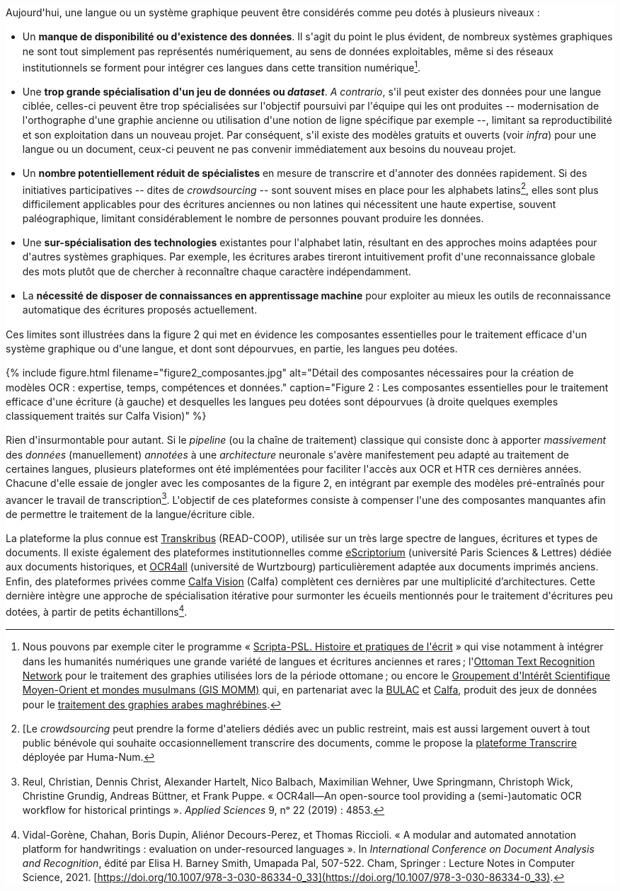 Aujourd'hui, une langue ou un système graphique peuvent être considérés comme peu dotés à plusieurs niveaux&nbsp;:

* Un **manque de disponibilité ou d'existence des données**. Il s'agit du point le plus évident, de nombreux systèmes graphiques ne sont tout simplement pas représentés numériquement, au sens de données exploitables, même si des réseaux institutionnels se forment pour intégrer ces langues dans cette transition numérique[^10].

* Une **trop grande spécialisation d'un jeu de données ou *dataset***. *A contrario*, s'il peut exister des données pour une langue ciblée, celles-ci peuvent être trop spécialisées sur l'objectif poursuivi par l'équipe qui les ont produites --&nbsp;modernisation de l'orthographe d'une graphie ancienne ou utilisation d'une notion de ligne spécifique par exemple&nbsp;--, limitant sa reproductibilité et son exploitation dans un nouveau projet. Par conséquent, s'il existe des modèles gratuits et ouverts (voir *infra*) pour une langue ou un document, ceux-ci peuvent ne pas convenir immédiatement aux besoins du nouveau projet.

* Un **nombre potentiellement réduit de spécialistes** en mesure de transcrire et d'annoter des données rapidement. Si des initiatives participatives --&nbsp;dites de *crowdsourcing*&nbsp;-- sont souvent mises en place pour les alphabets latins[^11], elles sont plus difficilement applicables pour des écritures anciennes ou non latines qui nécessitent une haute expertise, souvent paléographique, limitant considérablement le nombre de personnes pouvant produire les données.

* Une **sur-spécialisation des technologies** existantes pour l'alphabet latin, résultant en des approches moins adaptées pour d'autres systèmes graphiques. Par exemple, les écritures arabes tireront intuitivement profit d'une reconnaissance globale des mots plutôt que de chercher à reconnaître chaque caractère indépendamment.

* La **nécessité de disposer de connaissances en apprentissage machine** pour exploiter au mieux les outils de reconnaissance automatique des écritures proposés actuellement.

Ces limites sont illustrées dans la figure&nbsp;2 qui met en évidence les composantes essentielles pour le traitement efficace d'un système graphique ou d'une langue, et dont sont dépourvues, en partie, les langues peu dotées.

{% include figure.html filename="figure2_composantes.jpg" alt="Détail des composantes nécessaires pour la création de modèles OCR : expertise, temps, compétences et données." caption="Figure&nbsp;2&nbsp;: Les composantes essentielles pour le traitement efficace d'une écriture (à gauche) et desquelles les langues peu dotées sont dépourvues (à droite quelques exemples classiquement traités sur Calfa Vision)" %}

Rien d'insurmontable pour autant. Si le *pipeline* (ou la chaîne de traitement) classique qui consiste donc à apporter *massivement* des *données* (manuellement) *annotées* à une *architecture* neuronale s'avère manifestement peu adapté au traitement de certaines langues, plusieurs plateformes ont été implémentées pour faciliter l'accès aux OCR et HTR ces dernières années. Chacune d'elle essaie de jongler avec les composantes de la figure&nbsp;2, en intégrant par exemple des modèles pré-entraînés pour avancer le travail de transcription[^12]. L'objectif de ces plateformes consiste à compenser l'une des composantes manquantes afin de permettre le traitement de la langue/écriture cible.

La plateforme la plus connue est [Transkribus](https://perma.cc/3D3V-YWW5) (READ-COOP), utilisée sur un très large spectre de langues, écritures et types de documents. Il existe également des plateformes institutionnelles comme [eScriptorium](https://perma.cc/CTV2-ZRE8) (université Paris Sciences & Lettres) dédiée aux documents historiques, et [OCR4all](https://perma.cc/9ADK-T4SB) (université de Wurtzbourg) particulièrement adaptée aux documents imprimés anciens. Enfin, des plateformes privées comme [Calfa Vision](https://vision.calfa.fr/) (Calfa) complètent ces dernières par une multiplicité d’architectures. Cette dernière intègre une approche de spécialisation itérative pour surmonter les écueils mentionnés pour le traitement d'écritures peu dotées, à partir de petits échantillons[^13].


[^1]: Les volumes de la PG sont disponibles au format PDF, par exemple sous les adresses [https://patristica.net/graeca](https://patristica.net/graeca) et [https://www.roger-pearse.com/weblog/patrologia-graeca-pg-pdfs](https://perma.cc/9QR4-2PVU). Mais une partie seulement de la PG est encodée sous un format «&nbsp;textes&nbsp;», par exemple dans le corpus du [Thesaurus Linguae Graecae](https://perma.cc/LV3A-GL66).
[^2]: L'association Calfa (Paris, France) et le projet GRE*g*ORI (université catholique de Louvain, Louvain-la-Neuve, Belgique) développent conjointement des systèmes de reconnaissance de caractères et des systèmes d'analyse automatique des textes&nbsp;: lemmatisation, étiquetage morphosyntaxique, *POS_tagging*. Ces développements ont déjà été adaptés, testés et utilisés pour traiter des textes en arménien, en géorgien et en syriaque. Le projet CGPG poursuit ces développements dans le domaine du grec en proposant un traitement complet --&nbsp;OCR et analyse&nbsp;-- de textes édités dans la PG. Pour des exemples de traitement morphosyntaxique du grec ancien menés conjointement&nbsp;: Kindt, Bastien, Chahan Vidal-Gorène, et Saulo Delle Donne. «&nbsp;Analyse automatique du grec ancien par réseau de neurones. Évaluation sur le corpus De Thessalonica Capta&nbsp;». *BABELAO*, 10-11 (2022), 525-550. [https://doi.org/10.14428/babelao.vol1011.2022.65073](https://doi.org/10.14428/babelao.vol1011.2022.65073).
[^3]: Voir par exemple Graves, A., & Schmidhuber, J. (2008). Offline Handwriting Recognition with Multidimensional Recurrent Neural Networks. Advances in Neural Information Processing Systems, 21. [https://papers.nips.cc/paper/2008/file/66368270ffd51418ec58bd793f2d9b1b-Paper.pdf](https://perma.cc/N9N7-BB6R).
[^4]: Snydman, Stuart, Robert Sanderson, et Tom Cramer. «&nbsp;The International Image Interoperability Framework (IIIF)&nbsp;: A community & technology approach for web-based images&nbsp;». *Archiving Conference* (2015)&nbsp;: 16‑21.
[^5]: Kaoua, Ryad, Xi Shen, Alexandra Durr, Stavros Lazaris, David Picard, et Mathieu Aubry. «&nbsp;Image Collation&nbsp;: Matching Illustrations in Manuscripts&nbsp;». In *Document Analysis and Recognition – ICDAR 2021*, édité par Josep Lladós, Daniel Lopresti, et Seiichi Uchida, 351‑66. Cham, Springer&nbsp;: Lecture Notes in Computer Science, 2021. [https://doi.org/10.1007/978-3-030-86337-1_24](https://doi.org/10.1007/978-3-030-86337-1_24).
[^6]: Boros, Emanuela, Alexis Toumi, Erwan Rouchet, Bastien Abadie, Dominique Stutzmann, et Christopher Kermorvant. «&nbsp;Automatic Page Classification in a Large Collection of Manuscripts Based on the International Image Interoperability Framework&nbsp;». *2019 International Conference on Document Analysis and Recognition (ICDAR)* (2019)&nbsp;: 756‑62, [https://doi.org/10.1109/ICDAR.2019.00126](https://doi.org/10.1109/ICDAR.2019.00126).
[^7]: Seuret, Mathias, Anguelos Nicolaou, Dalia Rodríguez-Salas, Nikolaus Weichselbaumer, Dominique Stutzmann, Martin Mayr, Andreas Maier, et Vincent Christlein. «&nbsp;ICDAR 2021 Competition on Historical Document Classification&nbsp;». In *Document Analysis and Recognition – ICDAR 2021*, édité par Josep Lladós, Daniel Lopresti, et Seiichi Uchida, 618‑34. Cham, Springer&nbsp;: Lecture Notes in Computer Science, 2021. [https://doi.org/10.1007/978-3-030-86337-1_41](https://doi.org/10.1007/978-3-030-86337-1_41).
[^8]: Il existe une grande variété de jeux de données (ou *datasets*) existants réalisés dans divers cadres de recherche, les personnes intéressées et à la recherche de données pourront notamment trouver un grand nombre de données disponibles dans le cadre de l'[initiative HTR United](https://perma.cc/59X7-PGL6). Chagué Alix, Thibault Clérice, et Laurent Romary. «&nbsp;HTR-United&nbsp;: Mutualisons la vérité de terrain&#x202F;!&nbsp;», DHNord2021 - Publier, partager, réutiliser les données de la recherche&nbsp;: les data papers et leurs enjeux, Lille, MESHS, 2021. [https://hal.archives-ouvertes.fr/hal-03398740](https://perma.cc/4YL8-56C8).
[^9]: En particulier, le lectorat pourra trouver un grand nombre de données pour le français médiéval homogènes dans le cadre du projet CREMMA (Consortium pour la Reconnaissance d’Écriture Manuscrite des Matériaux Anciens). Pinche, Ariane. «&nbsp;HTR Models and genericity for Medieval Manuscripts&nbsp;». 2022. [https://hal.archives-ouvertes.fr/hal-03736532/](https://perma.cc/93T5-8622).
[^10]: Nous pouvons par exemple citer le programme «&nbsp;[Scripta-PSL. Histoire et pratiques de l'écrit](https://perma.cc/LV5F-WMYY)&nbsp;» qui vise notamment à intégrer dans les humanités numériques une grande variété de langues et écritures anciennes et rares&#x202F;; l'[Ottoman Text Recognition Network](https://perma.cc/XG3X-FDMM) pour le traitement des graphies utilisées lors de la période ottomane&#x202F;; ou encore le [Groupement d'Intérêt Scientifique Moyen-Orient et mondes musulmans (GIS MOMM)](https://perma.cc/8DJM-HC9E) qui, en partenariat avec la [BULAC](https://perma.cc/B79M-SGZV) et [Calfa](https://perma.cc/VK4M-P3HH), produit des jeux de données pour le [traitement des graphies arabes maghrébines](https://perma.cc/G7RW-3LPL).
[^11]: [Le *crowdsourcing* peut prendre la forme d'ateliers dédiés avec un public restreint, mais est aussi largement ouvert à tout public bénévole qui souhaite occasionnellement transcrire des documents, comme le propose la [plateforme Transcrire](https://perma.cc/F9TP-949U) déployée par Huma-Num.
[^12]: Reul, Christian, Dennis Christ, Alexander Hartelt, Nico Balbach, Maximilian Wehner, Uwe Springmann, Christoph Wick, Christine Grundig, Andreas Büttner, et Frank Puppe. «&nbsp;OCR4all—An open-source tool providing a (semi-)automatic OCR workflow for historical printings&nbsp;». *Applied Sciences* 9, nᵒ 22 (2019)&nbsp;: 4853.
[^13]: Vidal-Gorène, Chahan, Boris Dupin, Aliénor Decours-Perez, et Thomas Riccioli. «&nbsp;A modular and automated annotation platform for handwritings&nbsp;: evaluation on under-resourced languages&nbsp;». In *International Conference on Document Analysis and Recognition*, édité par Elisa H. Barney Smith, Umapada Pal, 507-522. Cham, Springer&nbsp;: Lecture Notes in Computer Science, 2021. [https://doi.org/10.1007/978-3-030-86334-0_33](https://doi.org/10.1007/978-3-030-86334-0_33).
[^14]: Camps, Jean-Baptiste, Chahan Vidal-Gorène, Dominique Stutzmann, Marguerite Vernet, et Ariane Pinche, «&nbsp;Data Diversity in handwritten text recognition, Challenge or opportunity?&nbsp;», article présenté lors de la conférence Digital Humanities 2022 (DH 2022), 27 juillet 2022.
[^15]: Pour un exemple de stratégie de *fine-tuning* appliquée à des graphies arabes manuscrites. Bulac Bibliothèque, Maxime Ruscio, Muriel Roiland, Sarah Maloberti, Lucas Noëmie, Antoine Perrier, et Chahan Vidal-Gorène. «&nbsp;Les collections de manuscrits maghrébins en France (2/2)&nbsp;», Mai 2022, HAL, [https://medihal.archives-ouvertes.fr/hal-03660889](https://perma.cc/NEU3-7TH3).
[^16]: Camps, Jean-Baptiste. «&nbsp;Introduction à la philologie computationnelle. Science des données et science des textes&nbsp;: De l'acquisition du texte à l'analyse&nbsp;», présenté dans le cadre de la formation en ligne *Étudier et publier les textes arabes avec le numérique*, 7 décembre 2020, YouTube, [https://www.youtube.com/watch?v=DK7oxn-v0YU](https://www.youtube.com/watch?v=DK7oxn-v0YU).
[^17]: Dans une architecture *word-based*, chaque mot constitue une classe à part entière. Si cela entraîne mécaniquement une démultiplication du nombre de classes, le vocabulaire d'un texte est en réalité suffisamment homogène et réduit pour envisager cette approche. Elle n'est pas incompatible avec une architecture *character-based* complémentaire.
[^18]: Camps, Jean-Baptiste, Chahan Vidal-Gorène, et Marguerite Vernet. «&nbsp;Handling Heavily Abbreviated Manuscripts: HTR engines vs text normalisation approaches&nbsp;». In *International Conference on Document Analysis and Recognition*, édité par Elisa H. Barney Smith, Umapada Pal, 507-522. Cham, Springer: Lecture Notes in Computer Science, 2021. [https://doi.org/10.1007/978-3-030-86159-9_21](https://doi.org/10.1007/978-3-030-86159-9_21).
[^19]: Pour davantage de manipulations Unicode en grec ancien&nbsp;: [https://jktauber.com/articles/python-unicode-ancient-greek/](https://perma.cc/7U33-XFC7) [consulté le 12 février 2022].
[^20]: À titre d'exemple, concernant la normalisation, avec NFD, nous obtenons un CER (voir plus loin) de 22,91&nbsp;% avec dix pages contre 4,19&nbsp;% avec la normalisation NFC.
[^21]: Par défaut, Calfa Vision va procéder au choix de normalisation le plus adapté au regard du jeu de données fourni, afin de simplifier la tâche de reconnaissance, sans qu'il soit nécessaire d'intervenir manuellement. La normalisation est toutefois paramétrable avant ou après le chargement des données sur la plateforme.
[^22]: Pour accéder aux jeux de données mentionnés&nbsp;: [greek_cursive](https://perma.cc/52BW-L7GT), [gaza-iliad](https://perma.cc/L783-BFVG) et [voulgaris-aeneid](https://perma.cc/JN4Z-Y4UQ).
[^23]: Romanello, Matteo, Sven Najem-Meyer, et Bruce Robertson. «&nbsp;Optical Character Recognition of 19th Century Classical Commentaries: the Current State of Affairs&nbsp;».  In *The 6th International Workshop on Historical Document Imaging and Processing* (2021): 1-6. *Dataset* également [disponible sur Github](https://perma.cc/9G7W-H5R5).
[^24]: Le modèle n'est pas évalué sur la PG à ce stade. Le taux d'erreur est obtenu sur un ensemble de test extrait de ces trois *datasets*.
[^25]: Breuel, Thomas M. «&nbsp;The OCRopus open source OCR system&nbsp;». In *Document recognition and retrieval XV*, (2008): 6815-6850. International Society for Optics and Photonics.
[^26]: La co-existence de données de type *bounding box* et de type *baseline* correspond à une évolution technique et chronologique. Le système OCR OCRopy, pionnier dans les OCR par réseaux de neurones, utilise des *bounding box*, excluant de fait tout document courbé. Ce système nécessite le pré-traitement des images avant d'envisager toute reconnaissance.
[^27]: Vidal-Gorène, Chahan, Boris Dupin, Aliénor Decours-Perez, et Thomas Riccioli. «&nbsp;A modular and automated annotation platform for handwritings: evaluation on under-resourced languages&nbsp;». In *International Conference on Document Analysis and Recognition*, édité par Elisa H. Barney Smith, Umapada Pal, 507-522. Cham, Springer: Lecture Notes in Computer Science, 2021. [https://doi.org/10.1007/978-3-030-86334-0_33](https://doi.org/10.1007/978-3-030-86334-0_33).
[^28]: Camps, Jean-Baptiste, Chahan Vidal-Gorène, et Marguerite Vernet. «&nbsp;Handling Heavily Abbreviated Manuscripts: HTR engines vs text normalisation approaches&nbsp;». In *International Conference on Document Analysis and Recognition*, édité par Elisa H. Barney Smith, Umapada Pal, 507-522. Cham, Springer: Lecture Notes in Computer Science, 2021. [https://doi.org/10.1007/978-3-030-86159-9_21](https://doi.org/10.1007/978-3-030-86159-9_21).
[^29]: Vidal-Gorène, Chahan, Boris Dupin, Aliénor Decours-Perez, et Thomas Riccioli. «&nbsp;A modular and automated annotation platform for handwritings: evaluation on under-resourced languages&nbsp;». In *International Conference on Document Analysis and Recognition*, édité par Elisa H. Barney Smith, Umapada Pal, 507-522. Cham, Springer: Lecture Notes in Computer Science, 2021. [https://doi.org/10.1007/978-3-030-86334-0_33](https://doi.org/10.1007/978-3-030-86334-0_33).
[^30]: L'étape de reconnaissance de texte, OCR ou HTR, est proposée sur demande et dans le cadre de projets dédiés ou partenaires. Les deux premières étapes du traitement sont quant à elles gratuites et utilisables sans limite.
[^31]: On distingue généralement deux types d’évaluation d’un modèle OCR/HTR&nbsp;: une évaluation *in-domain*, c’est à dire que l’ensemble de test est similaire aux données d’entraînement, et une évaluation *out-of-domain*, avec des données complètement nouvelles pour le modèle. Classiquement, un test *in-domain* donne des résultats élevés car le modèle est très spécifiquement entraîné sur la tâche évaluée, même si les données d’entraînement et de test sont bien sûr disjointes. Ce test permet notamment d’évaluer la pertinence d’un modèle spécialisé. Un test *out-of-domain* donne des informations sur la polyvalence et la «&nbsp;généralité&nbsp;» d’un modèle, car celui-ci est évalué sur des données absentes et inconnues de ses données d’entraînement --&nbsp;par exemple une nouvelle main ou un nouveau type d’écriture.
[^32]: Lombardi, Francesco, et Simone Marinai. «&nbsp;Deep Learning for Historical Document Analysis and Recognition—A Survey&nbsp;». *J. Imaging* 2020, 6(10), 110. [https://doi.org/10.3390/jimaging6100110](https://doi.org/10.3390/jimaging6100110).
[^33]: Camps, Jean-Baptiste, Chahan Vidal-Gorène, et Marguerite Vernet. «&nbsp;Handling Heavily Abbreviated Manuscripts: HTR engines vs text normalisation approaches&nbsp;». In *International Conference on Document Analysis and Recognition*, édité par Elisa H. Barney Smith, Umapada Pal, 507-522. Cham, Springer: Lecture Notes in Computer Science, 2021. [https://doi.org/10.1007/978-3-030-86159-9_21](https://doi.org/10.1007/978-3-030-86159-9_21).
[^34]: Vidal-Gorène, Chahan, Noëmie Lucas, Clément Salah, Aliénor Decours-Perez, et Boris Dupin. «&nbsp;RASAM–A Dataset for the Recognition and Analysis of Scripts in Arabic Maghrebi&nbsp;». In *International Conference on Document Analysis and Recognition*, édité par Elisa H. Barney Smith, Umapada Pal, 265-281. Cham, Springer: Lecture Notes in Computer Science, 2021. [https://doi.org/10.1007/978-3-030-86198-8_19](https://doi.org/10.1007/978-3-030-86198-8_19).
[^35]: *Ibid.*
[^36]: Vidal-Gorène, Chahan, Boris Dupin, Aliénor Decours-Perez, et Thomas Riccioli. «&nbsp;A modular and automated annotation platform for handwritings: evaluation on under-resourced languages&nbsp;». In *International Conference on Document Analysis and Recognition*, édité par Elisa H. Barney Smith, Umapada Pal, 507-522. Cham, Springer: Lecture Notes in Computer Science, 2021. [https://doi.org/10.1007/978-3-030-86334-0_33](https://doi.org/10.1007/978-3-030-86334-0_33).
[^37]: Ströbel, Phillip Benjamin, Simon Clematide, et Martin Volk. «&nbsp;How Much Data Do You Need? About the Creation of a Ground Truth for Black Letter and the Effectiveness of Neural OCR&nbsp;». In *Proceedings of the 12th Language Resources and Evaluation Conference*, 3551-3559. Marseille, ACL Anthology, 2020. [https://aclanthology.org/2020.lrec-1.436.pdf](https://perma.cc/YW4D-2D3L).
[^38]: *Ibid.*
[^39]: Kindt Bastien et Vidal-Gorène Chahan, «&nbsp;From Manuscript to Tagged Corpora. An Automated Process for Ancient Armenian or Other Under-Resourced Languages of the Christian East&nbsp;». *Armeniaca. International Journal of Armenian Studies* 1, 73-96, 2022. [http://doi.org/10.30687/arm/9372-8175/2022/01/005]( http://doi.org/10.30687/arm/9372-8175/2022/01/005)
[^40]: Vidal-Gorène, Chahan, Noëmie Lucas, Clément Salah, Aliénor Decours-Perez, et Boris Dupin. «&nbsp;RASAM–A Dataset for the Recognition and Analysis of Scripts in Arabic Maghrebi&nbsp;». In *International Conference on Document Analysis and Recognition*, édité par Elisa H. Barney Smith, Umapada Pal, 265-281. Cham, Springer: Lecture Notes in Computer Science, 2021. [https://doi.org/10.1007/978-3-030-86198-8_19](https://doi.org/10.1007/978-3-030-86198-8_19).
[^41]: Pour en savoir plus sur la métrique utilisée, se référer à&nbsp;: «&nbsp;A modular and automated annotation platform for handwritings: evaluation on under-resourced languages&nbsp;». In *International Conference on Document Analysis and Recognition*, édité par Elisa H. Barney Smith, Umapada Pal, 507-522. Cham, Springer: Lecture Notes in Computer Science, 2021. [https://doi.org/10.1007/978-3-030-86334-0_33](https://doi.org/10.1007/978-3-030-86334-0_33).
[^42]: Le *dataset* RASAM est disponible au format PAGE (XML) sur [Github](https://perma.cc/UT9Y-A4GA). Il est le résultat d'un hackathon participatif ayant regroupé quatorze personnes organisé par le GIS MOMM, la BULAC, Calfa, avec le soutien du ministère français de l'enseignement supérieur et de la recherche.